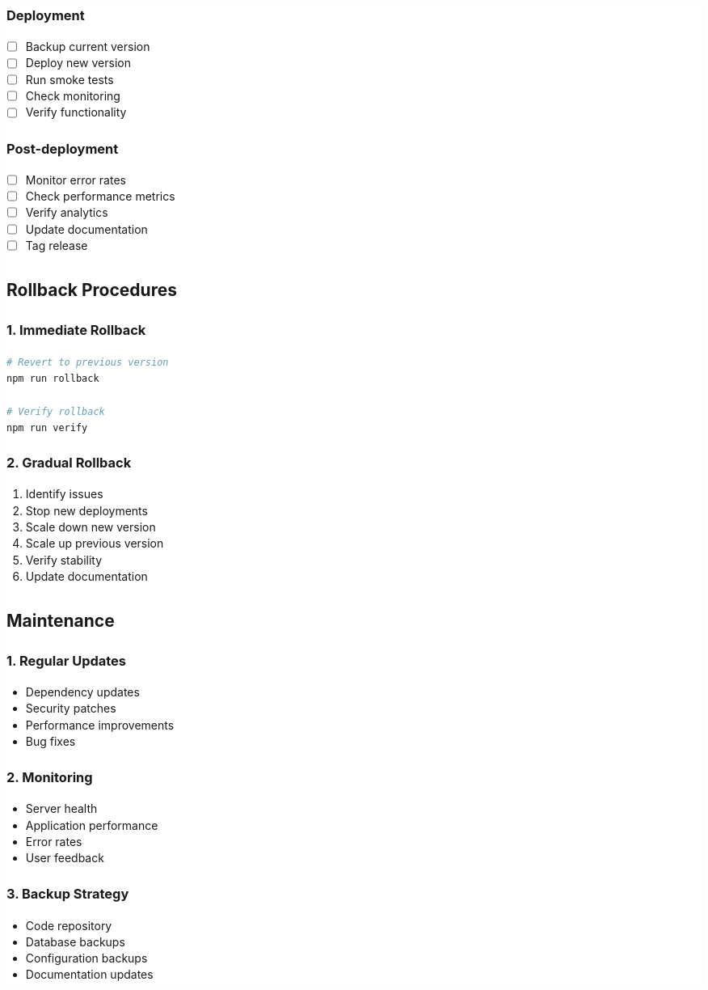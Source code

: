 ### Deployment
- [ ] Backup current version
- [ ] Deploy new version
- [ ] Run smoke tests
- [ ] Check monitoring
- [ ] Verify functionality

### Post-deployment
- [ ] Monitor error rates
- [ ] Check performance metrics
- [ ] Verify analytics
- [ ] Update documentation
- [ ] Tag release

## Rollback Procedures

### 1. Immediate Rollback
```bash
# Revert to previous version
npm run rollback

# Verify rollback
npm run verify
```

### 2. Gradual Rollback
1. Identify issues
2. Stop new deployments
3. Scale down new version
4. Scale up previous version
5. Verify stability
6. Update documentation

## Maintenance

### 1. Regular Updates
- Dependency updates
- Security patches
- Performance improvements
- Bug fixes

### 2. Monitoring
- Server health
- Application performance
- Error rates
- User feedback

### 3. Backup Strategy
- Code repository
- Database backups
- Configuration backups
- Documentation updates
